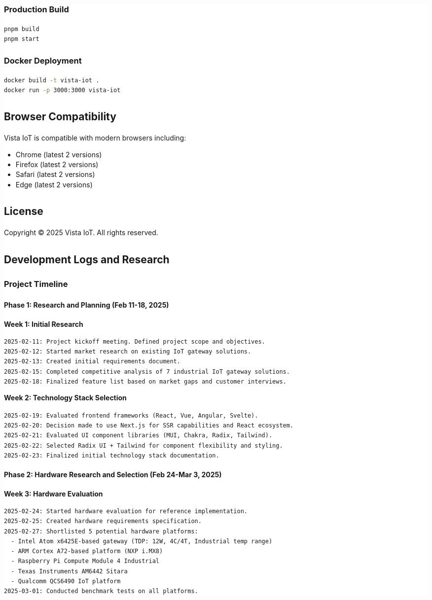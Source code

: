 ### Production Build
```bash
pnpm build
pnpm start
```

### Docker Deployment
```bash
docker build -t vista-iot .
docker run -p 3000:3000 vista-iot
```

## Browser Compatibility

Vista IoT is compatible with modern browsers including:
- Chrome (latest 2 versions)
- Firefox (latest 2 versions)
- Safari (latest 2 versions)
- Edge (latest 2 versions)

## License

Copyright © 2025 Vista IoT. All rights reserved.

## Development Logs and Research

### Project Timeline

#### Phase 1: Research and Planning (Feb 11-18, 2025)

**Week 1: Initial Research**
```
2025-02-11: Project kickoff meeting. Defined project scope and objectives.
2025-02-12: Started market research on existing IoT gateway solutions.
2025-02-13: Created initial requirements document.
2025-02-15: Completed competitive analysis of 7 industrial IoT gateway solutions.
2025-02-18: Finalized feature list based on market gaps and customer interviews.
```

**Week 2: Technology Stack Selection**
```
2025-02-19: Evaluated frontend frameworks (React, Vue, Angular, Svelte).
2025-02-20: Decision made to use Next.js for SSR capabilities and React ecosystem.
2025-02-21: Evaluated UI component libraries (MUI, Chakra, Radix, Tailwind).
2025-02-22: Selected Radix UI + Tailwind for component flexibility and styling.
2025-02-23: Finalized initial technology stack documentation.
```

#### Phase 2: Hardware Research and Selection (Feb 24-Mar 3, 2025)

**Week 3: Hardware Evaluation**
```
2025-02-24: Started hardware evaluation for reference implementation.
2025-02-25: Created hardware requirements specification.
2025-02-27: Shortlisted 5 potential hardware platforms:
  - Intel Atom x6425E-based gateway (TDP: 12W, 4C/4T, Industrial temp range)
  - ARM Cortex A72-based platform (NXP i.MX8)
  - Raspberry Pi Compute Module 4 Industrial
  - Texas Instruments AM6442 Sitara
  - Qualcomm QCS6490 IoT platform
2025-03-01: Conducted benchmark tests on all platforms.
```
